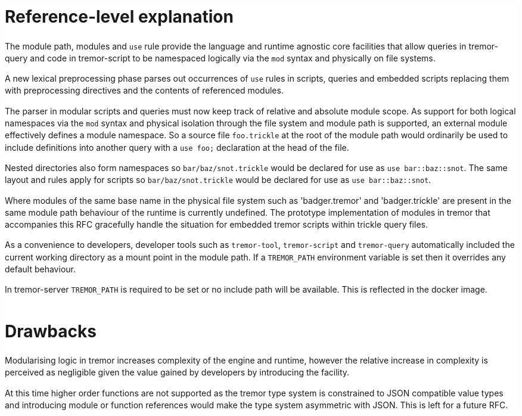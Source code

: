 # Reference-level explanation

[reference-level-explanation]: #reference-level-explanation

The module path, modules and `use` rule provide the language and
runtime agnostic core facilities that allow queries in tremor-query and
code in tremor-script to be namespaced logically via the `mod` syntax
and physically on file systems.

A new lexical preprocessing phase parses out occurrences of `use`
rules in scripts, queries and embedded scripts replacing them with
preprocessing directives and the contents of referenced
modules.

The parser in modular scripts and queries must now keep track of
relative and absolute module scope. As support for both logical
namespaces via the `mod` syntax and physical isolation through the
file system and module path is supported, an external module effectively
defines a module namespace. So a source file `foo.trickle` at the root
of the module path would ordinarily be used to include definitions into
another query with a `use foo;` declaration at the head of the file.

Nested directories also form namespaces so `bar/baz/snot.trickle`
would be declared for use as `use bar::baz::snot`. The same layout and
rules apply for scripts so `bar/baz/snot.trickle` would be declared
for use as `use bar::baz::snot`.

Where modules of the same base name in the physical file system such as
'badger.tremor' and 'badger.trickle' are present in the same module path
behaviour of the runtime is currently undefined. The prototype
implementation of modules in tremor that accompanies this RFC gracefully
handle the situation for embedded tremor scripts within trickle query
files.

As a convenience to developers, developer tools such as `tremor-tool`,
`tremor-script` and `tremor-query` automatically included the
current working directory as a mount point in the module path. If a
`TREMOR_PATH` environment variable is set then it overrides any
default behaviour.

In tremor-server `TREMOR_PATH` is required to be set or no include
path will be available. This is reflected in the docker
image.

# Drawbacks

[drawbacks]: #drawbacks

Modularising logic in tremor increases complexity of the engine and
runtime, however the relative increase in complexity is perceived as
negligible given the value gained by developers by introducing the
facility.

At this time higher order functions are not supported as the tremor type
system is constrained to JSON compatible value types and introducing
module or function references would make the type system asymmetric with
JSON. This is left for a future RFC.


[summary]: #summary
[motivation]: #motivation
[guide-level-explanation]: #guide-level-explanation
[module_path]: #module_path
[modules]: #modules
[preprocessor]: #preprocessor
[functions]: #functions
[rationale-and-alternatives]: #rationale-and-alternatives
[prior-art]: #prior-art
[unresolved-questions]: #unresolved-questions
[future-possibilities]: #future-possibilities